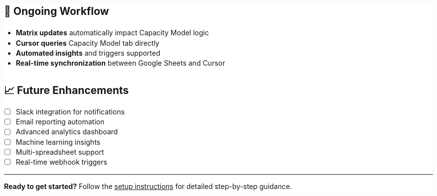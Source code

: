 ## 🔄 Ongoing Workflow

- **Matrix updates** automatically impact Capacity Model logic
- **Cursor queries** Capacity Model tab directly
- **Automated insights** and triggers supported
- **Real-time synchronization** between Google Sheets and Cursor

## 📈 Future Enhancements

- [ ] Slack integration for notifications
- [ ] Email reporting automation
- [ ] Advanced analytics dashboard
- [ ] Machine learning insights
- [ ] Multi-spreadsheet support
- [ ] Real-time webhook triggers

---

**Ready to get started?** Follow the [setup instructions](setup_instructions.md) for detailed step-by-step guidance. 
